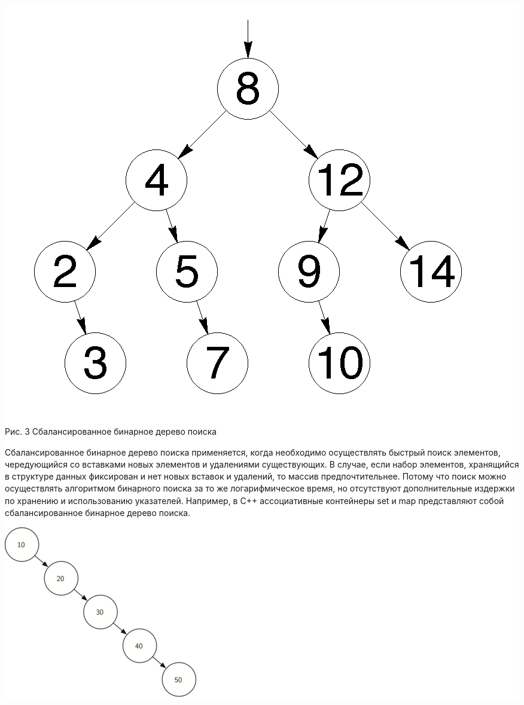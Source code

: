 ![%D0%91%D0%B8%D0%BD%D0%B0%D1%80%D0%BD%D1%8B%D0%B5%20%D0%B4%D0%B5%D1%80%D0%B5%D0%B2%D1%8C%D1%8F%20%D0%BF%D0%BE%D0%B8%D1%81%D0%BA%D0%B0%20%D0%B8%20%D1%80%D0%B5%D0%BA%D1%83%D1%80%D1%81%D0%B8%D1%8F%20%E2%80%93%20%D1%8D%D1%82%D0%BE%20%D0%BF%D1%80%D0%BE%D1%81%D1%82%D0%BE%20%D0%A5%D0%B0%200f81227505d04048b817b9d146701426/826c950ae33346b28fbc5d88505b6abb.png](%D0%91%D0%B8%D0%BD%D0%B0%D1%80%D0%BD%D1%8B%D0%B5%20%D0%B4%D0%B5%D1%80%D0%B5%D0%B2%D1%8C%D1%8F%20%D0%BF%D0%BE%D0%B8%D1%81%D0%BA%D0%B0%20%D0%B8%20%D1%80%D0%B5%D0%BA%D1%83%D1%80%D1%81%D0%B8%D1%8F%20%E2%80%93%20%D1%8D%D1%82%D0%BE%20%D0%BF%D1%80%D0%BE%D1%81%D1%82%D0%BE%20%D0%A5%D0%B0%200f81227505d04048b817b9d146701426/826c950ae33346b28fbc5d88505b6abb.png)

Рис. 3 Сбалансированное бинарное дерево поиска

Сбалансированное бинарное дерево поиска применяется, когда необходимо осуществлять быстрый поиск элементов, чередующийся со вставками новых элементов и удалениями существующих. В случае, если набор элементов, хранящийся в структуре данных фиксирован и нет новых вставок и удалений, то массив предпочтительнее. Потому что поиск можно осуществлять алгоритмом бинарного поиска за то же логарифмическое время, но отсутствуют дополнительные издержки по хранению и использованию указателей. Например, в С++ ассоциативные контейнеры set и map представляют собой сбалансированное бинарное дерево поиска.

![%D0%91%D0%B8%D0%BD%D0%B0%D1%80%D0%BD%D1%8B%D0%B5%20%D0%B4%D0%B5%D1%80%D0%B5%D0%B2%D1%8C%D1%8F%20%D0%BF%D0%BE%D0%B8%D1%81%D0%BA%D0%B0%20%D0%B8%20%D1%80%D0%B5%D0%BA%D1%83%D1%80%D1%81%D0%B8%D1%8F%20%E2%80%93%20%D1%8D%D1%82%D0%BE%20%D0%BF%D1%80%D0%BE%D1%81%D1%82%D0%BE%20%D0%A5%D0%B0%200f81227505d04048b817b9d146701426/d3804fb8e23947a796e679cbbb6d3614.png](%D0%91%D0%B8%D0%BD%D0%B0%D1%80%D0%BD%D1%8B%D0%B5%20%D0%B4%D0%B5%D1%80%D0%B5%D0%B2%D1%8C%D1%8F%20%D0%BF%D0%BE%D0%B8%D1%81%D0%BA%D0%B0%20%D0%B8%20%D1%80%D0%B5%D0%BA%D1%83%D1%80%D1%81%D0%B8%D1%8F%20%E2%80%93%20%D1%8D%D1%82%D0%BE%20%D0%BF%D1%80%D0%BE%D1%81%D1%82%D0%BE%20%D0%A5%D0%B0%200f81227505d04048b817b9d146701426/d3804fb8e23947a796e679cbbb6d3614.png)
